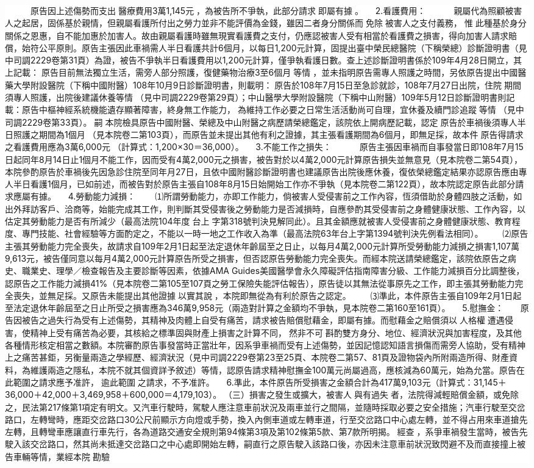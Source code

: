 　　　原告因上述傷勢而支出
醫療費用3萬1,145元
，為被告所不爭執，此部分請求
即屬有據
。
    2.看護費用：
　　　親屬代為照顧被害人之起居，固係基於親情，但親屬看護所付出之勞力並非不能評價為金錢，雖因二者身分關係而
免除
被害人之支付義務，
惟
此種基於身分關係之恩惠，自不能加惠於加害人。故由親屬看護時雖無現實看護費之支付，仍應認被害人受有相當於看護費之損害，得向加害人請求賠償，始符公平原則。原告主張因此車禍需人半日看護共計6個月，以每日1,200元計算，固提出臺中榮民總醫院（下稱榮總）診斷證明書（見中司調2229卷第31頁）為證，被告不爭執半日看護費用以1,200元計算，僅爭執看護日數。查上述診斷證明書係於109年4月28日開立，其上記載：
原告目前無法獨立生活，需旁人部分照護，復健藥物治療3至6個月
等情
，並未指明原告需專人照護之時間，另依原告提出中國醫藥大學附設醫院（下稱中國附醫）108年10月9日診斷證明書，則載明：
原告於108年7月15日至急診就診，108年7月27日出院，住院
期間
須專人照護，出院後建議休養等情
（見中司調2229卷第29頁）；中山醫學大學附設醫院（下稱中山附醫）109年5月12日診斷證明書則記載：原告中樞神經系統機能遺存顯著障害，終身無工作能力，
為維持工作必要之日常生活活動尚可自理，宜休養及續門診追蹤
等情
（見中司調2229卷第33頁）。
嗣
本院檢具原告中國附醫、榮總及中山附醫之病歷請榮總鑑定，該院依上開病歷記載，認定
原告於車禍後須專人半日照護之期間為1個月
（見本院卷二第103頁），而原告並未提出其他有利之證據，其主張看護期間為6個月，即無足採，故本件
原告得請求之看護費用應為3萬6,000元
（計算式：1,200×30＝36,000）。
    3.不能工作之損失：
　　　原告主張因車禍而自事發當日即108年7月15日起同年8月14日止1個月不能工作，因而受有4萬2,000元之損害，被告對於以4萬2,000元計算原告損失並無意見（見本院卷二第54頁），本院參酌原告於車禍後先因急診住院至同年月27日，且依中國附醫診斷證明書也建議原告出院後應休養，復依榮總鑑定結果亦認原告應由專人半日看護1個月，已如前述，而被告對於原告主張自108年8月15日始開始工作亦不爭執（見本院卷二第122頁），故本院認定原告此部分請求應屬有據。
    4.勞動能力減損：
　　⑴所謂勞動能力，亦即工作能力，倘被害人受侵害前之工作內容，恆須借助於身體四肢之活動，如出外拜訪客戶、洽商等，始能完成其工作，則判斷其受侵害後之勞動能力是否減損時，自應參酌其受侵害前之身體健康狀態、工作內容，以估定其勞動能力是否有所減少（最高法院104年度
台上
字第318號判決見解同此）。且其金額應就被害人受侵害前之身體健康狀態、教育程度、專門技能、社會經驗等方面酌定之，不能以一時一地之工作收入為準（最高法院63年台上字第1394號判決先例看法相同）。
　　⑵原告主張其勞動能力完全喪失，故請求自109年2月1日起至法定退休年齡屆至之日止，以每月4萬2,000元計算所受勞動能力減損之損害1,107萬9,613元，被告僅同意以每月4萬2,000元計算原告所受之損害，但否認原告勞動能力完全喪失。而經本院送請榮總鑑定，該院依原告之病史、職業史、理學／檢查報告及主要診斷等因素，依據AMA Guides美國醫學會永久障礙評估指南障害分級、工作能力減損百分比調整後，認原告之工作能力減損41%（見本院卷二第105至107頁之勞工保險失能評估報告），原告徒以其無法從事原先之工作，即主張其勞動能力完全喪失，並無足採。又原告未能提出其他證據
以實其說
，本院即無從為有利於原告之認定。
　　⑶準此，本件原告主張自109年2月1日起至法定退休年齡屆至之日止所受之損害應為346萬9,958元（兩造對計算之金額均不爭執，見本院卷二第160至161頁）。
    5.慰撫金：
      原告因被告之過失行為受有上述傷勢，其精神及肉體上自受有痛苦，請求被告賠償慰藉金，即屬有據。而慰藉金之賠償須以
人格權
遭遇侵害，使精神上受有痛苦為必要，其核給之標準固與財產上損害之計算不同，
然非不可
斟酌雙方身分、地位、經濟狀況與加害程度，及其他各種情形核定相當之數額。本院審酌原告事發當時正當壯年，因系爭車禍而受有上述傷勢，並因記憶認知語言損傷而需旁人協助，受有精神上之痛苦甚鉅，另衡量兩造之學經歷、經濟狀況（見中司調2229卷第23至25頁、本院卷二第57、81頁及證物袋內所附兩造所得、財產資料，為維護兩造之隱私，本院不就其個資詳予敘述）等情，認原告請求精神慰撫金100萬元尚屬過高，應核減為60萬元，始為允當。原告在此範圍之請求應予准許，
逾此範圍
之請求，不予准許。
    6.準此，本件原告所受損害之金額合計為417萬9,103元（計算式：31,145＋36,000＋42,000＋3,469,958＋600,000＝4,179,103）。
（三）損害之發生或擴大，被害人
與有過失
者，法院得減輕賠償金額，或免除之，民法第217條第1項定有明文。又汽車行駛時，駕駛人應注意車前狀況及兩車並行之間隔，並隨時採取必要之安全措施；汽車行駛至交岔路口，左轉彎時，應距交岔路口30公尺前顯示方向燈或手勢，換入內側車道或左轉車道，行至交岔路口中心處左轉，並不得占用來車道搶先左轉，且轉彎車應讓直行車先行，各為道路交通安全規則第94條第3項及第102條第5款、第7款所明揭。
經查
，系爭車禍發生當時，被告先駛入該交岔路口，然其尚未抵達交岔路口之中心處即開始左轉，嗣直行之原告駛入該路口後，亦因未注意車前狀況致閃避不及而直接撞上被告車輛等情，業經本院
勘驗